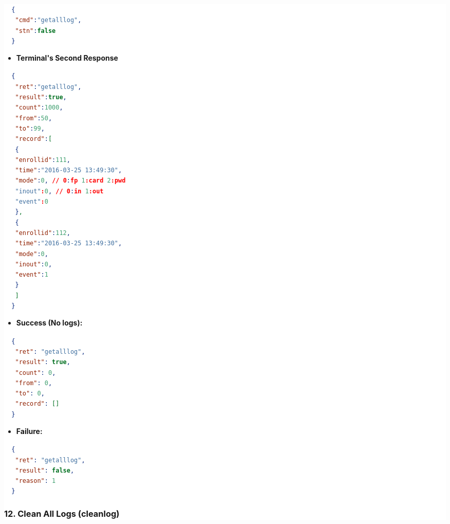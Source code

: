 ```json
  {  
   "cmd":"getalllog",  
   "stn":false  
  }
```
- **Terminal's Second Response**  

```json
  {  
   "ret":"getalllog",  
   "result":true,  
   "count":1000,  
   "from":50,  
   "to":99,  
   "record":[  
   {  
   "enrollid":111,  
   "time":"2016-03-25 13:49:30",  
   "mode":0, // 0:fp 1:card 2:pwd  
   "inout":0, // 0:in 1:out  
   "event":0  
   },  
   {  
   "enrollid":112,  
   "time":"2016-03-25 13:49:30",  
   "mode":0,  
   "inout":0,  
   "event":1  
   }  
   ]  
  }
```
- **Success (No logs):**  

```json
  {  
   "ret": "getalllog",  
   "result": true,  
   "count": 0,  
   "from": 0,  
   "to": 0,  
   "record": []  
  }
```
- **Failure:**  

```json
  {  
   "ret": "getalllog",  
   "result": false,  
   "reason": 1  
  }
```
### **12\. Clean All Logs (cleanlog)**
